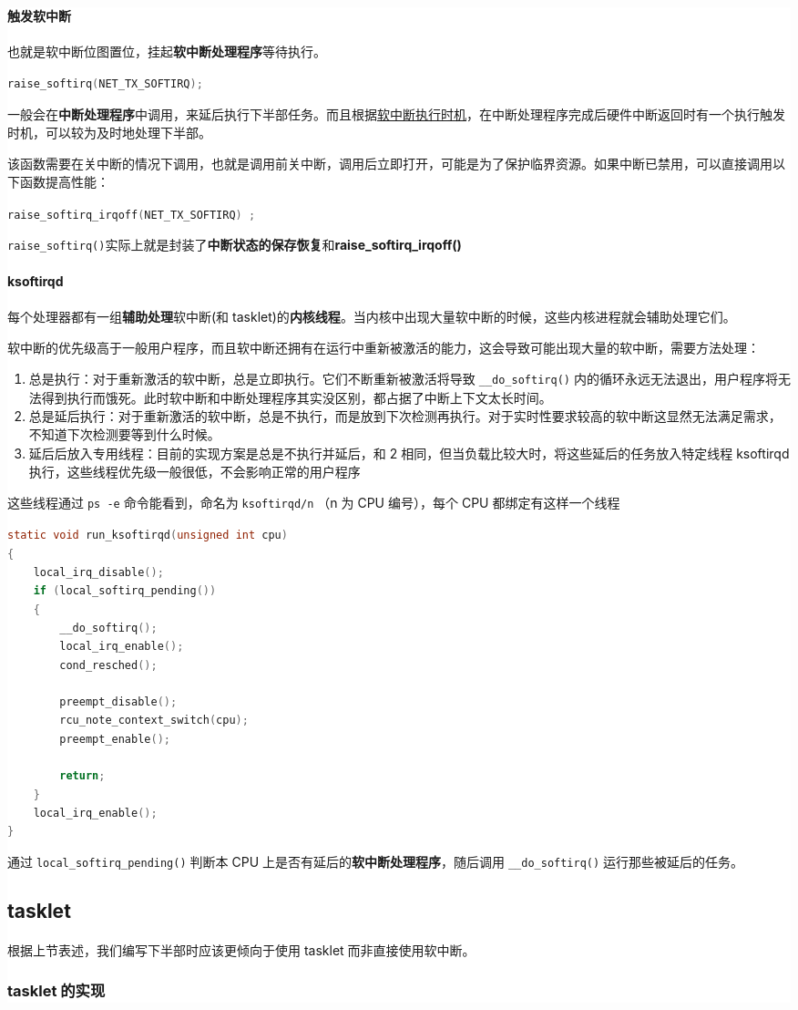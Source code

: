 #### 触发软中断

也就是软中断位图置位，挂起**软中断处理程序**等待执行。

```c
raise_softirq(NET_TX_SOFTIRQ);
```

一般会在**中断处理程序**中调用，来延后执行下半部任务。而且根据[软中断执行时机](#软中断执行时机)，在中断处理程序完成后硬件中断返回时有一个执行触发时机，可以较为及时地处理下半部。

该函数需要在关中断的情况下调用，也就是调用前关中断，调用后立即打开，可能是为了保护临界资源。如果中断已禁用，可以直接调用以下函数提高性能：

```c
raise_softirq_irqoff(NET_TX_SOFTIRQ) ;
```

`raise_softirq()`实际上就是封装了**中断状态的保存恢复**和**raise_softirq_irqoff()**

#### ksoftirqd

每个处理器都有一组**辅助处理**软中断(和 tasklet)的**内核线程**。当内核中出现大量软中断的时候，这些内核进程就会辅助处理它们。

软中断的优先级高于一般用户程序，而且软中断还拥有在运行中重新被激活的能力，这会导致可能出现大量的软中断，需要方法处理：

1. 总是执行：对于重新激活的软中断，总是立即执行。它们不断重新被激活将导致 `__do_softirq()` 内的循环永远无法退出，用户程序将无法得到执行而饿死。此时软中断和中断处理程序其实没区别，都占据了中断上下文太长时间。
2. 总是延后执行：对于重新激活的软中断，总是不执行，而是放到下次检测再执行。对于实时性要求较高的软中断这显然无法满足需求，不知道下次检测要等到什么时候。
3. 延后后放入专用线程：目前的实现方案是总是不执行并延后，和 2 相同，但当负载比较大时，将这些延后的任务放入特定线程 ksoftirqd 执行，这些线程优先级一般很低，不会影响正常的用户程序

这些线程通过 `ps -e` 命令能看到，命名为 `ksoftirqd/n` （n 为 CPU 编号），每个 CPU 都绑定有这样一个线程

```c
static void run_ksoftirqd(unsigned int cpu)
{
    local_irq_disable();
    if (local_softirq_pending())
    {
        __do_softirq();
        local_irq_enable();
        cond_resched();

        preempt_disable();
        rcu_note_context_switch(cpu);
        preempt_enable();

        return;
    }
    local_irq_enable();
}
```

通过 `local_softirq_pending()` 判断本 CPU 上是否有延后的**软中断处理程序**，随后调用 `__do_softirq()` 运行那些被延后的任务。

## tasklet

根据上节表述，我们编写下半部时应该更倾向于使用 tasklet 而非直接使用软中断。

### tasklet 的实现
